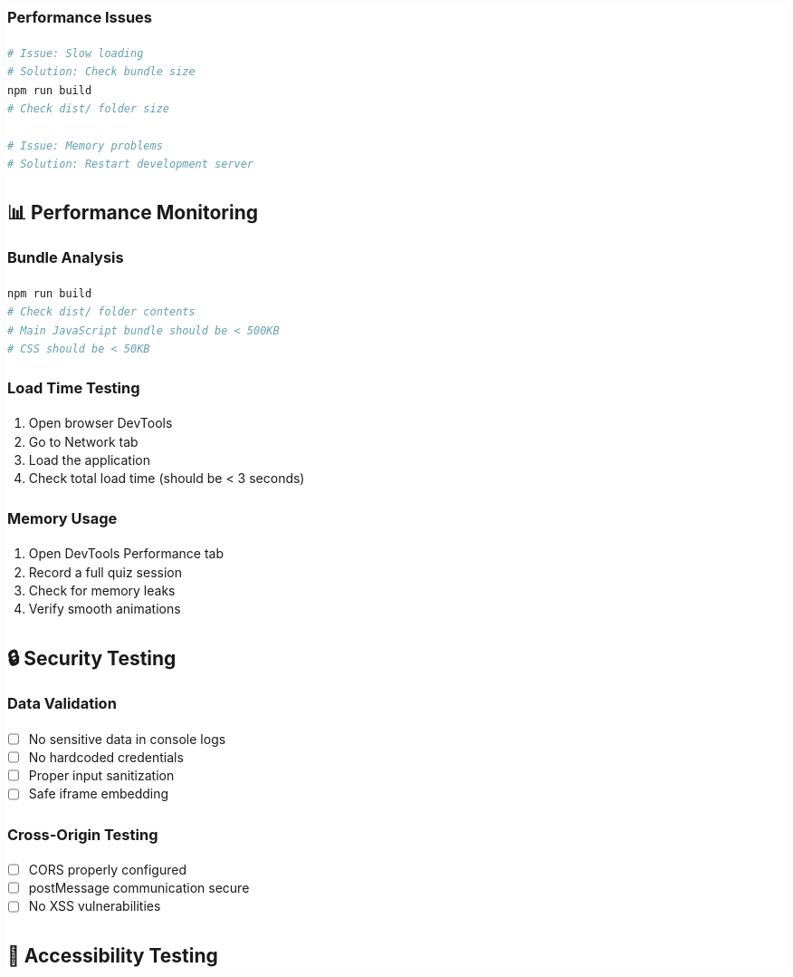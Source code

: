 ### **Performance Issues**
```bash
# Issue: Slow loading
# Solution: Check bundle size
npm run build
# Check dist/ folder size

# Issue: Memory problems
# Solution: Restart development server
```

## 📊 Performance Monitoring

### **Bundle Analysis**
```bash
npm run build
# Check dist/ folder contents
# Main JavaScript bundle should be < 500KB
# CSS should be < 50KB
```

### **Load Time Testing**
1. Open browser DevTools
2. Go to Network tab
3. Load the application
4. Check total load time (should be < 3 seconds)

### **Memory Usage**
1. Open DevTools Performance tab
2. Record a full quiz session
3. Check for memory leaks
4. Verify smooth animations

## 🔒 Security Testing

### **Data Validation**
- [ ] No sensitive data in console logs
- [ ] No hardcoded credentials
- [ ] Proper input sanitization
- [ ] Safe iframe embedding

### **Cross-Origin Testing**
- [ ] CORS properly configured
- [ ] postMessage communication secure
- [ ] No XSS vulnerabilities

## 📱 Accessibility Testing
